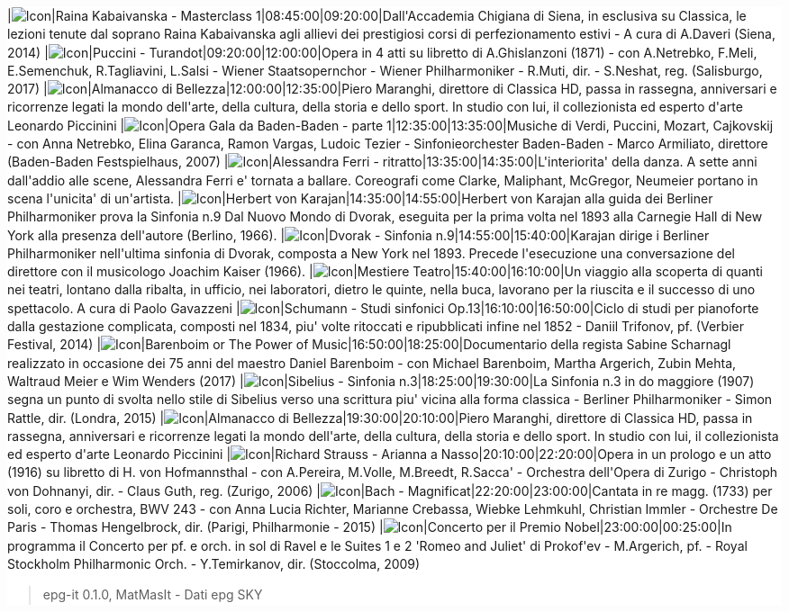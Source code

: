 |![Icon](https://guidatv.sky.it/uuid/Intrattenimento_Cover_aS6G29F8N9.png)|Raina Kabaivanska - Masterclass 1|08:45:00|09:20:00|Dall&#039;Accademia Chigiana di Siena, in esclusiva su Classica, le lezioni tenute dal soprano Raina Kabaivanska agli allievi dei prestigiosi corsi di perfezionamento estivi - A cura di A.Daveri (Siena, 2014)
|![Icon](https://guidatv.sky.it/uuid/08ec76ef-8ddb-4e27-85f2-6029b6220b64/cover?md5ChecksumParam=8e9bba062ba146575232d72258768b34)|Puccini - Turandot|09:20:00|12:00:00|Opera in 4 atti su libretto di A.Ghislanzoni (1871) - con A.Netrebko, F.Meli, E.Semenchuk, R.Tagliavini, L.Salsi - Wiener Staatsopernchor - Wiener Philharmoniker - R.Muti, dir. - S.Neshat, reg. (Salisburgo, 2017)
|![Icon](https://guidatv.sky.it/uuid/Intrattenimento_Cover_aS6G29F8N9.png)|Almanacco di Bellezza|12:00:00|12:35:00|Piero Maranghi, direttore di Classica HD, passa in rassegna, anniversari e ricorrenze legati la mondo dell&#039;arte, della cultura, della storia e dello sport. In studio con lui, il collezionista ed esperto d&#039;arte Leonardo Piccinini
|![Icon](https://guidatv.sky.it/uuid/Intrattenimento_Cover_aS6G29F8N9.png)|Opera Gala da Baden-Baden - parte 1|12:35:00|13:35:00|Musiche di Verdi, Puccini, Mozart, Cajkovskij - con Anna Netrebko, Elina Garanca, Ramon Vargas, Ludoic Tezier - Sinfonieorchester Baden-Baden - Marco Armiliato, direttore (Baden-Baden Festspielhaus, 2007)
|![Icon](https://guidatv.sky.it/uuid/4c946abf-b904-46ed-86d9-d2f5a8eb6040/cover?md5ChecksumParam=21c3e9c701942d62014ac069794d0b13)|Alessandra Ferri - ritratto|13:35:00|14:35:00|L&#039;interiorita&#039; della danza. A sette anni dall&#039;addio alle scene, Alessandra Ferri e&#039; tornata a ballare. Coreografi come Clarke, Maliphant, McGregor, Neumeier portano in scena l&#039;unicita&#039; di un&#039;artista.
|![Icon](https://guidatv.sky.it/uuid/e2b52e15-d776-4f29-b7a3-941b4d404245/cover?md5ChecksumParam=7657344d45619a4b7b4cd5c48e736534)|Herbert von Karajan|14:35:00|14:55:00|Herbert von Karajan alla guida dei Berliner Philharmoniker prova la Sinfonia n.9 Dal Nuovo Mondo di Dvorak, eseguita per la prima volta nel 1893 alla Carnegie Hall di New York alla presenza dell&#039;autore (Berlino, 1966).
|![Icon](https://guidatv.sky.it/uuid/6bbf76df-f954-437f-852e-3dd951981739/cover?md5ChecksumParam=5f33a5b5b449c9c28bcf319c5b3cef6d)|Dvorak - Sinfonia n.9|14:55:00|15:40:00|Karajan dirige i Berliner Philharmoniker nell&#039;ultima sinfonia di Dvorak, composta a New York nel 1893. Precede l&#039;esecuzione una conversazione del direttore con il musicologo Joachim Kaiser (1966).
|![Icon](https://guidatv.sky.it/uuid/fcc51228-2f61-41df-b872-a7d9766878a0/cover?md5ChecksumParam=fa41dd349a58a2066376d052a6f5430f)|Mestiere Teatro|15:40:00|16:10:00|Un viaggio alla scoperta di quanti nei teatri, lontano dalla ribalta, in ufficio, nei laboratori, dietro le quinte, nella buca, lavorano per la riuscita e il successo di uno spettacolo. A cura di Paolo Gavazzeni
|![Icon](https://guidatv.sky.it/uuid/564398b5-5c0b-4f80-96c0-ee915709367b/cover?md5ChecksumParam=7424c857edf619bc536de691cf143638)|Schumann - Studi sinfonici Op.13|16:10:00|16:50:00|Ciclo di studi per pianoforte dalla gestazione complicata, composti nel 1834, piu&#039; volte ritoccati e ripubblicati infine nel 1852 - Daniil Trifonov, pf. (Verbier Festival, 2014)
|![Icon](https://guidatv.sky.it/uuid/Intrattenimento_Cover_aS6G29F8N9.png)|Barenboim or The Power of Music|16:50:00|18:25:00|Documentario della regista Sabine Scharnagl realizzato in occasione dei 75 anni del maestro Daniel Barenboim - con Michael Barenboim, Martha Argerich, Zubin Mehta, Waltraud Meier e Wim Wenders (2017)
|![Icon](https://guidatv.sky.it/uuid/b34e29a9-bd70-4ebb-be0c-72a8dec2cdac/cover?md5ChecksumParam=315f5f72651b2c7277130c152c7b28e0)|Sibelius - Sinfonia n.3|18:25:00|19:30:00|La Sinfonia n.3 in do maggiore (1907) segna un punto di svolta nello stile di Sibelius verso una scrittura piu&#039; vicina alla forma classica - Berliner Philharmoniker - Simon Rattle, dir. (Londra, 2015)
|![Icon](https://guidatv.sky.it/uuid/Intrattenimento_Cover_aS6G29F8N9.png)|Almanacco di Bellezza|19:30:00|20:10:00|Piero Maranghi, direttore di Classica HD, passa in rassegna, anniversari e ricorrenze legati la mondo dell&#039;arte, della cultura, della storia e dello sport. In studio con lui, il collezionista ed esperto d&#039;arte Leonardo Piccinini
|![Icon](https://guidatv.sky.it/uuid/a0d2d1a7-082f-4657-904f-71c2c244eb86/cover?md5ChecksumParam=5d8b30e2687f734ec7d7dfd25ced8464)|Richard Strauss - Arianna a Nasso|20:10:00|22:20:00|Opera in un prologo e un atto (1916) su libretto di H. von Hofmannsthal - con A.Pereira, M.Volle, M.Breedt, R.Sacca&#039; - Orchestra dell&#039;Opera di Zurigo - Christoph von Dohnanyi, dir. - Claus Guth, reg. (Zurigo, 2006)
|![Icon](https://guidatv.sky.it/uuid/Intrattenimento_Cover_aS6G29F8N9.png)|Bach - Magnificat|22:20:00|23:00:00|Cantata in re magg. (1733) per soli, coro e orchestra, BWV 243 - con Anna Lucia Richter, Marianne Crebassa, Wiebke Lehmkuhl, Christian Immler - Orchestre De Paris - Thomas Hengelbrock, dir. (Parigi, Philharmonie - 2015)
|![Icon](https://guidatv.sky.it/uuid/Intrattenimento_Cover_aS6G29F8N9.png)|Concerto per il Premio Nobel|23:00:00|00:25:00|In programma il Concerto per pf. e orch. in sol di Ravel e le Suites 1 e 2 &#039;Romeo and Juliet&#039; di Prokof&#039;ev - M.Argerich, pf. - Royal Stockholm Philharmonic Orch. - Y.Temirkanov, dir. (Stoccolma, 2009)



 > epg-it 0.1.0, MatMasIt - Dati epg SKY